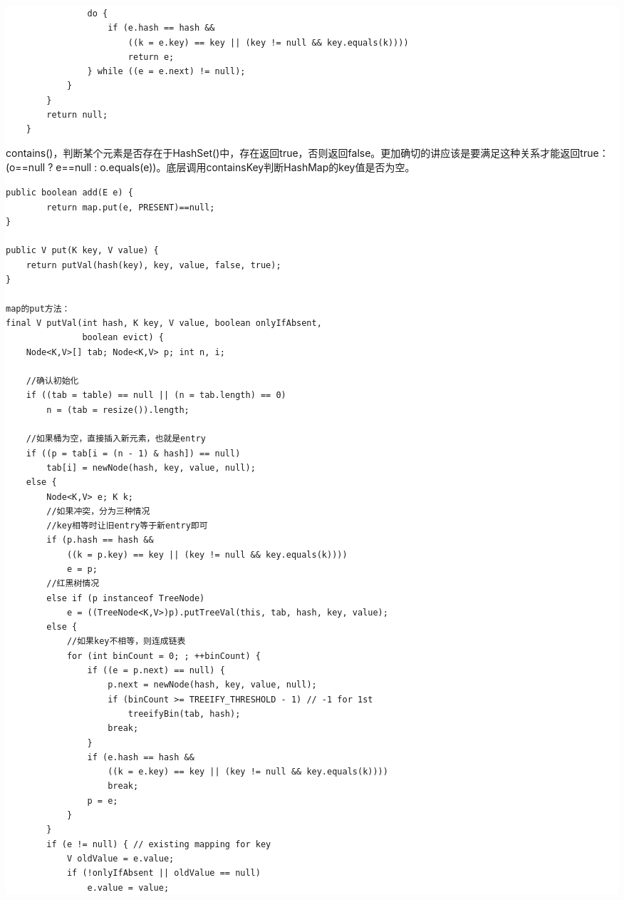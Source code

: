 ```
                do {
                    if (e.hash == hash &&
                        ((k = e.key) == key || (key != null && key.equals(k))))
                        return e;
                } while ((e = e.next) != null);
            }
        }
        return null;
    }
```

contains()，判断某个元素是否存在于HashSet()中，存在返回true，否则返回false。更加确切的讲应该是要满足这种关系才能返回true：(o==null ? e==null : o.equals(e))。底层调用containsKey判断HashMap的key值是否为空。

```
public boolean add(E e) {
        return map.put(e, PRESENT)==null;
}

public V put(K key, V value) {
    return putVal(hash(key), key, value, false, true);
}

map的put方法：
final V putVal(int hash, K key, V value, boolean onlyIfAbsent,
               boolean evict) {
    Node<K,V>[] tab; Node<K,V> p; int n, i;
    
    //确认初始化
    if ((tab = table) == null || (n = tab.length) == 0)
        n = (tab = resize()).length;
        
    //如果桶为空，直接插入新元素，也就是entry
    if ((p = tab[i = (n - 1) & hash]) == null)
        tab[i] = newNode(hash, key, value, null);
    else {
        Node<K,V> e; K k;
        //如果冲突，分为三种情况
        //key相等时让旧entry等于新entry即可
        if (p.hash == hash &&
            ((k = p.key) == key || (key != null && key.equals(k))))
            e = p;
        //红黑树情况
        else if (p instanceof TreeNode)
            e = ((TreeNode<K,V>)p).putTreeVal(this, tab, hash, key, value);
        else {
            //如果key不相等，则连成链表
            for (int binCount = 0; ; ++binCount) {
                if ((e = p.next) == null) {
                    p.next = newNode(hash, key, value, null);
                    if (binCount >= TREEIFY_THRESHOLD - 1) // -1 for 1st
                        treeifyBin(tab, hash);
                    break;
                }
                if (e.hash == hash &&
                    ((k = e.key) == key || (key != null && key.equals(k))))
                    break;
                p = e;
            }
        }
        if (e != null) { // existing mapping for key
            V oldValue = e.value;
            if (!onlyIfAbsent || oldValue == null)
                e.value = value;
```